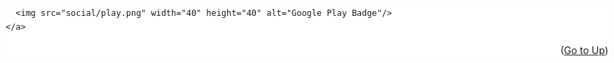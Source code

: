       <img src="social/play.png" width="40" height="40" alt="Google Play Badge"/>
    </a>
</div>

<p align="right">(<a href="#top">Go to Up</a>)</p>
